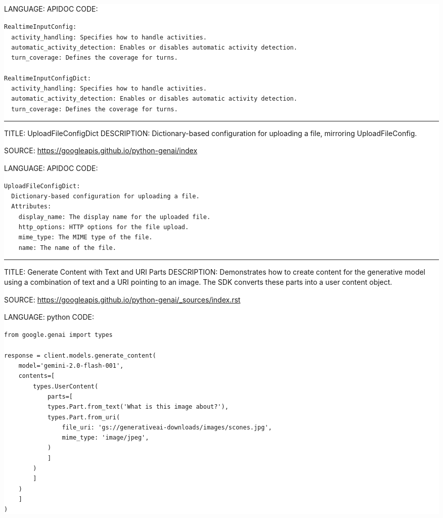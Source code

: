 LANGUAGE: APIDOC
CODE:
```
RealtimeInputConfig:
  activity_handling: Specifies how to handle activities.
  automatic_activity_detection: Enables or disables automatic activity detection.
  turn_coverage: Defines the coverage for turns.

RealtimeInputConfigDict:
  activity_handling: Specifies how to handle activities.
  automatic_activity_detection: Enables or disables automatic activity detection.
  turn_coverage: Defines the coverage for turns.
```

----------------------------------------

TITLE: UploadFileConfigDict
DESCRIPTION: Dictionary-based configuration for uploading a file, mirroring UploadFileConfig.

SOURCE: https://googleapis.github.io/python-genai/index

LANGUAGE: APIDOC
CODE:
```
UploadFileConfigDict:
  Dictionary-based configuration for uploading a file.
  Attributes:
    display_name: The display name for the uploaded file.
    http_options: HTTP options for the file upload.
    mime_type: The MIME type of the file.
    name: The name of the file.
```

----------------------------------------

TITLE: Generate Content with Text and URI Parts
DESCRIPTION: Demonstrates how to create content for the generative model using a combination of text and a URI pointing to an image. The SDK converts these parts into a user content object.

SOURCE: https://googleapis.github.io/python-genai/_sources/index.rst

LANGUAGE: python
CODE:
```
from google.genai import types

response = client.models.generate_content(
    model='gemini-2.0-flash-001',
    contents=[
        types.UserContent(
            parts=[
            types.Part.from_text('What is this image about?'),
            types.Part.from_uri(
                file_uri: 'gs://generativeai-downloads/images/scones.jpg',
                mime_type: 'image/jpeg',
            )
            ]
        )
        ]
    )
    ]
)
```
